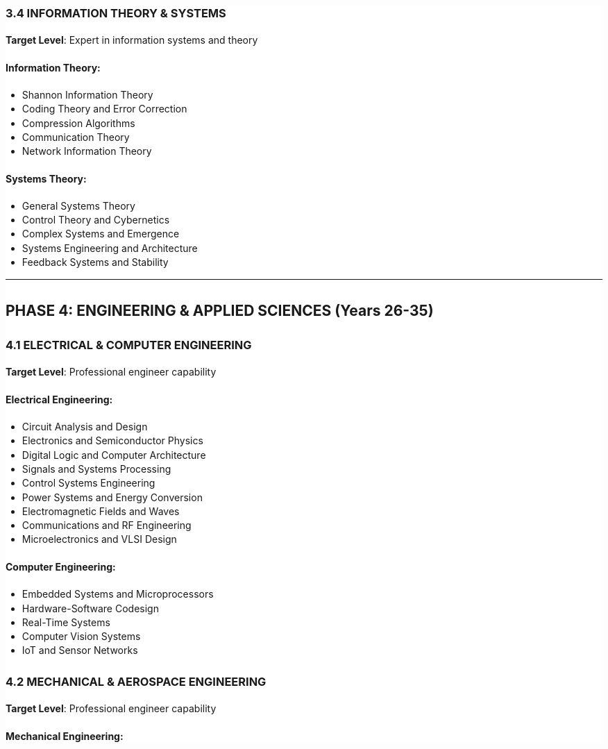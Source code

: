 ### 3.4 INFORMATION THEORY & SYSTEMS

**Target Level**: Expert in information systems and theory

#### Information Theory:

- Shannon Information Theory
- Coding Theory and Error Correction
- Compression Algorithms
- Communication Theory
- Network Information Theory

#### Systems Theory:

- General Systems Theory
- Control Theory and Cybernetics
- Complex Systems and Emergence
- Systems Engineering and Architecture
- Feedback Systems and Stability

---

## PHASE 4: ENGINEERING & APPLIED SCIENCES (Years 26-35)

### 4.1 ELECTRICAL & COMPUTER ENGINEERING

**Target Level**: Professional engineer capability

#### Electrical Engineering:

- Circuit Analysis and Design
- Electronics and Semiconductor Physics
- Digital Logic and Computer Architecture
- Signals and Systems Processing
- Control Systems Engineering
- Power Systems and Energy Conversion
- Electromagnetic Fields and Waves
- Communications and RF Engineering
- Microelectronics and VLSI Design

#### Computer Engineering:

- Embedded Systems and Microprocessors
- Hardware-Software Codesign
- Real-Time Systems
- Computer Vision Systems
- IoT and Sensor Networks

### 4.2 MECHANICAL & AEROSPACE ENGINEERING

**Target Level**: Professional engineer capability

#### Mechanical Engineering:
